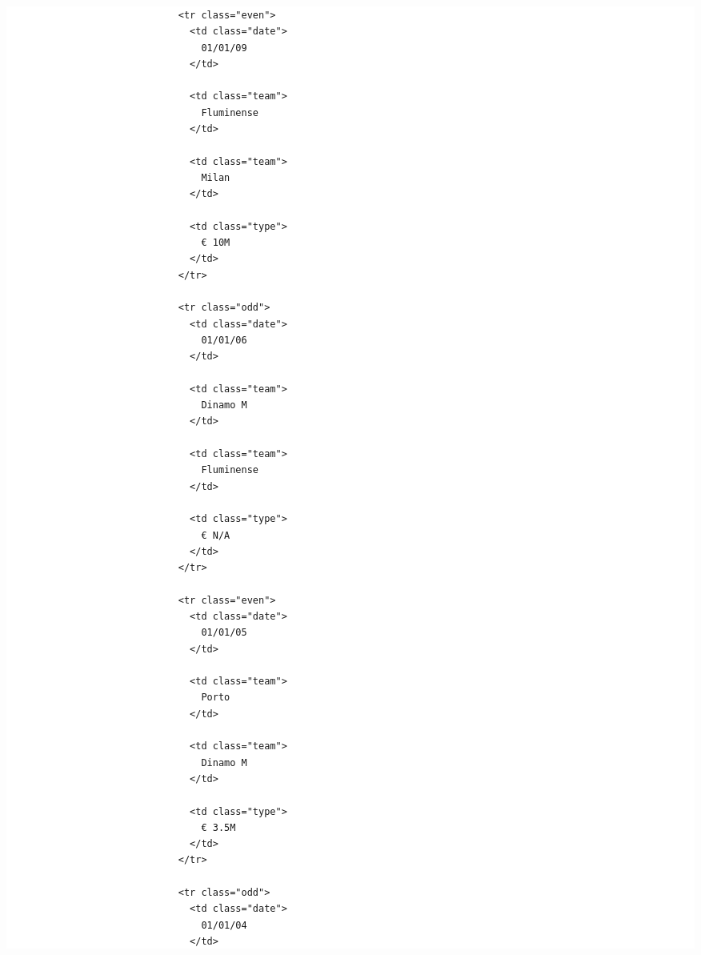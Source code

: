                                  <tr class="even">
                                    <td class="date">
                                      01/01/09
                                    </td>
                                    
                                    <td class="team">
                                      Fluminense
                                    </td>
                                    
                                    <td class="team">
                                      Milan
                                    </td>
                                    
                                    <td class="type">
                                      € 10M
                                    </td>
                                  </tr>
                                  
                                  <tr class="odd">
                                    <td class="date">
                                      01/01/06
                                    </td>
                                    
                                    <td class="team">
                                      Dinamo M
                                    </td>
                                    
                                    <td class="team">
                                      Fluminense
                                    </td>
                                    
                                    <td class="type">
                                      € N/A
                                    </td>
                                  </tr>
                                  
                                  <tr class="even">
                                    <td class="date">
                                      01/01/05
                                    </td>
                                    
                                    <td class="team">
                                      Porto
                                    </td>
                                    
                                    <td class="team">
                                      Dinamo M
                                    </td>
                                    
                                    <td class="type">
                                      € 3.5M
                                    </td>
                                  </tr>
                                  
                                  <tr class="odd">
                                    <td class="date">
                                      01/01/04
                                    </td>
                                    